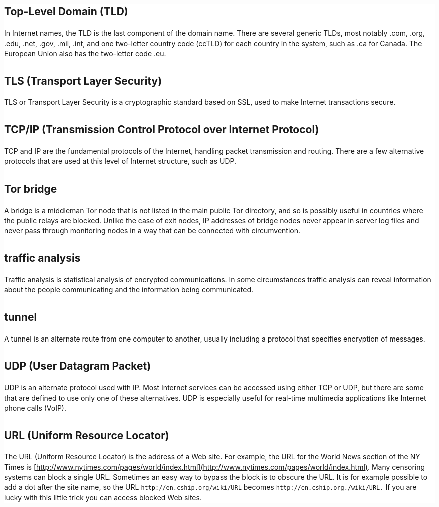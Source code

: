 Top-Level Domain (TLD)
----------------------

In Internet names, the TLD is the last component of the domain name. There are several generic TLDs, most notably .com, .org, .edu, .net, .gov, .mil, .int, and one two-letter country code (ccTLD) for each country in the system, such as .ca for Canada. The European Union also has the two-letter code .eu.

TLS (Transport Layer Security)
------------------------------

TLS or Transport Layer Security is a cryptographic standard based on SSL, used to make Internet transactions secure.

TCP/IP (Transmission Control Protocol over Internet Protocol)
-------------------------------------------------------------

TCP and IP are the fundamental protocols of the Internet, handling packet transmission and routing. There are a few alternative protocols that are used at this level of Internet structure, such as UDP.

Tor bridge
----------

A bridge is a middleman Tor node that is not listed in the main public Tor directory, and so is possibly useful in countries where the public relays are blocked. Unlike the case of exit nodes, IP addresses of bridge nodes never appear in server log files and never pass through monitoring nodes in a way that can be connected with circumvention.

traffic analysis
----------------

Traffic analysis is statistical analysis of encrypted communications. In some circumstances traffic analysis can reveal information about the people communicating and the information being communicated.

tunnel
------

A tunnel is an alternate route from one computer to another, usually including a protocol that specifies encryption of messages.

UDP (User Datagram Packet)
--------------------------

UDP is an alternate protocol used with IP. Most Internet services can be accessed using either TCP or UDP, but there are some that are defined to use only one of these alternatives. UDP is especially useful for real-time multimedia applications like Internet phone calls (VoIP).

URL (Uniform Resource Locator)
------------------------------

The URL (Uniform Resource Locator) is the address of a Web site. For example, the URL for the World News section of the NY Times is [http://www.nytimes.com/pages/world/index.html](http://www.nytimes.com/pages/world/index.html).  Many censoring systems can block a single URL. Sometimes an easy way to bypass the block is to obscure the URL. It is for example possible to add a dot after the site name, so the URL `http://en.cship.org/wiki/URL` becomes `http://en.cship.org./wiki/URL.` If you are lucky with this little trick you can access blocked Web sites.
